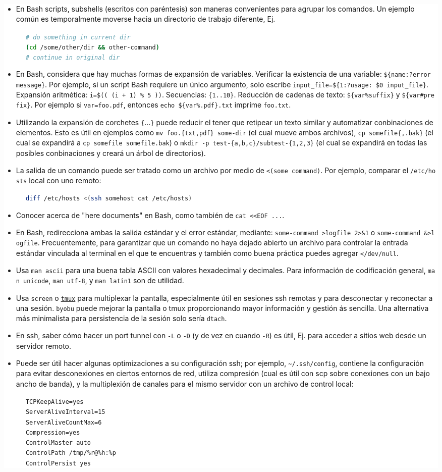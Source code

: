 - En Bash scripts, subshells (escritos con paréntesis) son maneras convenientes para agrupar los comandos. Un ejemplo común es temporalmente moverse hacia un directorio de trabajo diferente, Ej.
```bash
      # do something in current dir
      (cd /some/other/dir && other-command)
      # continue in original dir
```

- En Bash, considera que hay muchas formas de expansión de variables. Verificar la existencia de una variable: `${name:?error message}`. Por ejemplo, si un script Bash requiere un único argumento, solo escribe `input_file=${1:?usage: $0 input_file}`. Expansión aritmética: `i=$(( (i + 1) % 5 ))`. Secuencias: `{1..10}`. Reducción de cadenas de texto: `${var%suffix}` y `${var#prefix}`. Por ejemplo si `var=foo.pdf`, entonces `echo ${var%.pdf}.txt` imprime `foo.txt`.

- Utilizando la expansión de corchetes `{`...`}` puede reducir el tener que retipear un texto similar y automatizar conbinaciones de elementos. Esto es útil en ejemplos como `mv foo.{txt,pdf} some-dir` (el cual mueve ambos archivos), `cp somefile{,.bak}` (el cual se expandirá a `cp somefile somefile.bak`) o `mkdir -p test-{a,b,c}/subtest-{1,2,3}` (el cual se expandirá en todas las posibles conbinaciones y creará un árbol de directorios).

- La salida de un comando puede ser tratado como un archivo por medio de `<(some command)`. Por ejemplo, comparar el `/etc/hosts` local con uno remoto:
```sh
      diff /etc/hosts <(ssh somehost cat /etc/hosts)
```

- Conocer acerca de "here documents" en Bash, como también de `cat <<EOF ...`.

- En Bash, redirecciona ambas la salida estándar y el error estándar, mediante: `some-command >logfile 2>&1` o `some-command &>logfile`. Frecuentemente, para garantizar que un comando no haya dejado abierto un archivo para controlar la entrada estándar vinculada al terminal en el que te encuentras y también como buena práctica puedes agregar `</dev/null`.

- Usa `man ascii` para una buena tabla ASCII con valores hexadecimal y decimales. Para información de codificación general, `man unicode`, `man utf-8`, y `man latin1` son de utilidad.

- Usa `screen` o [`tmux`](https://tmux.github.io/) para multiplexar la pantalla, especialmente útil en sesiones ssh remotas y para desconectar y reconectar a una sesión. `byobu` puede mejorar la pantalla o tmux proporcionando mayor información y gestión ás sencilla. Una alternativa más minimalista para persistencia de la sesión solo sería `dtach`.

- En ssh, saber cómo hacer un port tunnel con `-L` o `-D` (y de vez en cuando `-R`) es útil, Ej. para acceder a sitios web desde un servidor remoto.

- Puede ser útil hacer algunas optimizaciones a su configuración ssh; por ejemplo, `~/.ssh/config`, contiene la configuración para evitar desconexiones en ciertos entornos de red, utiliza compresión (cual es útil con scp sobre conexiones con un bajo ancho de banda), y la multiplexión de canales para el mismo servidor con un archivo de control local:
```
      TCPKeepAlive=yes
      ServerAliveInterval=15
      ServerAliveCountMax=6
      Compression=yes
      ControlMaster auto
      ControlPath /tmp/%r@%h:%p
      ControlPersist yes
```
